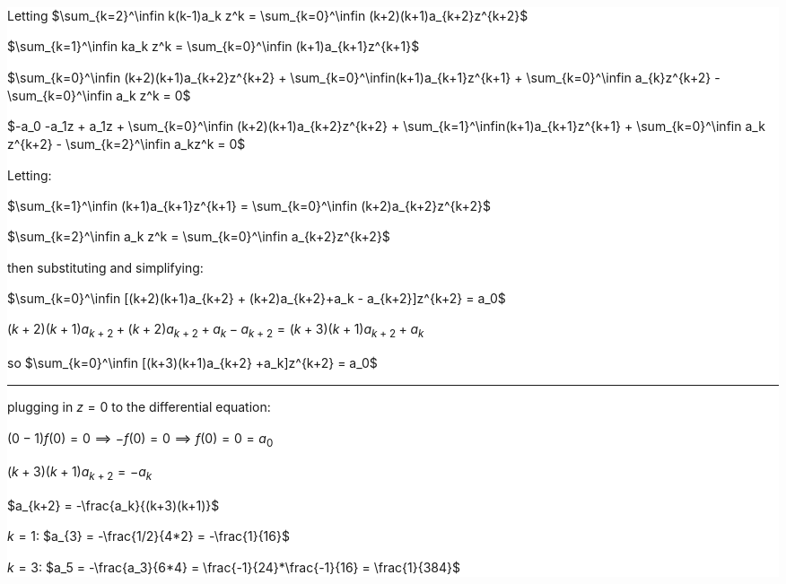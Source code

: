 Letting $\sum_{k=2}^\infin k(k-1)a_k z^k = \sum_{k=0}^\infin (k+2)(k+1)a_{k+2}z^{k+2}$ 

$\sum_{k=1}^\infin ka_k z^k = \sum_{k=0}^\infin (k+1)a_{k+1}z^{k+1}$ 

$\sum_{k=0}^\infin (k+2)(k+1)a_{k+2}z^{k+2} + \sum_{k=0}^\infin(k+1)a_{k+1}z^{k+1} + \sum_{k=0}^\infin a_{k}z^{k+2} - \sum_{k=0}^\infin a_k z^k = 0$

$-a_0 -a_1z + a_1z + \sum_{k=0}^\infin (k+2)(k+1)a_{k+2}z^{k+2} + \sum_{k=1}^\infin(k+1)a_{k+1}z^{k+1} + \sum_{k=0}^\infin a_k z^{k+2} - \sum_{k=2}^\infin a_kz^k = 0$

Letting:

$\sum_{k=1}^\infin (k+1)a_{k+1}z^{k+1} = \sum_{k=0}^\infin (k+2)a_{k+2}z^{k+2}$

$\sum_{k=2}^\infin a_k z^k = \sum_{k=0}^\infin a_{k+2}z^{k+2}$ 

then substituting and simplifying:

$\sum_{k=0}^\infin [(k+2)(k+1)a_{k+2} + (k+2)a_{k+2}+a_k - a_{k+2}]z^{k+2} = a_0$

$(k+2)(k+1)a_{k+2} + (k+2)a_{k+2} + a_k - a_{k+2} = (k+3)(k+1)a_{k+2}  +a_k$

so $\sum_{k=0}^\infin [(k+3)(k+1)a_{k+2} +a_k]z^{k+2} = a_0$

---

plugging in $z = 0$ to the differential equation:

$(0-1)f(0) = 0 \implies -f(0) = 0 \implies f(0) = 0 = a_0$

$(k+3)(k+1)a_{k+2} = -a_k$

$a_{k+2} = -\frac{a_k}{(k+3)(k+1)}$

$k = 1$: $a_{3} = -\frac{1/2}{4*2} = -\frac{1}{16}$

$k = 3:$ $a_5 = -\frac{a_3}{6*4} = \frac{-1}{24}*\frac{-1}{16} = \frac{1}{384}$  



